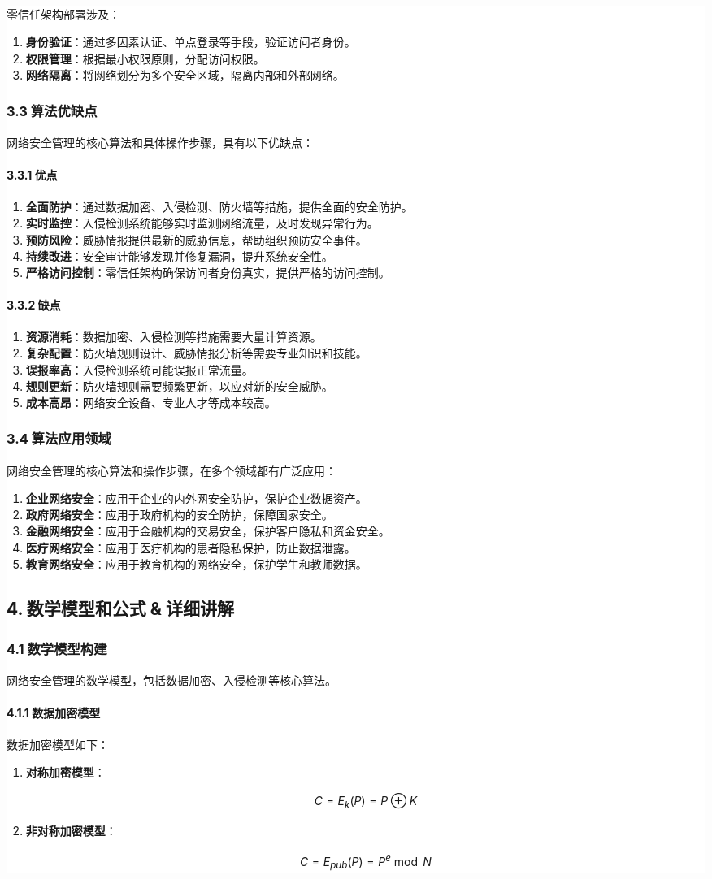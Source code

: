 零信任架构部署涉及：

1. **身份验证**：通过多因素认证、单点登录等手段，验证访问者身份。
2. **权限管理**：根据最小权限原则，分配访问权限。
3. **网络隔离**：将网络划分为多个安全区域，隔离内部和外部网络。

### 3.3 算法优缺点

网络安全管理的核心算法和具体操作步骤，具有以下优缺点：

#### 3.3.1 优点

1. **全面防护**：通过数据加密、入侵检测、防火墙等措施，提供全面的安全防护。
2. **实时监控**：入侵检测系统能够实时监测网络流量，及时发现异常行为。
3. **预防风险**：威胁情报提供最新的威胁信息，帮助组织预防安全事件。
4. **持续改进**：安全审计能够发现并修复漏洞，提升系统安全性。
5. **严格访问控制**：零信任架构确保访问者身份真实，提供严格的访问控制。

#### 3.3.2 缺点

1. **资源消耗**：数据加密、入侵检测等措施需要大量计算资源。
2. **复杂配置**：防火墙规则设计、威胁情报分析等需要专业知识和技能。
3. **误报率高**：入侵检测系统可能误报正常流量。
4. **规则更新**：防火墙规则需要频繁更新，以应对新的安全威胁。
5. **成本高昂**：网络安全设备、专业人才等成本较高。

### 3.4 算法应用领域

网络安全管理的核心算法和操作步骤，在多个领域都有广泛应用：

1. **企业网络安全**：应用于企业的内外网安全防护，保护企业数据资产。
2. **政府网络安全**：应用于政府机构的安全防护，保障国家安全。
3. **金融网络安全**：应用于金融机构的交易安全，保护客户隐私和资金安全。
4. **医疗网络安全**：应用于医疗机构的患者隐私保护，防止数据泄露。
5. **教育网络安全**：应用于教育机构的网络安全，保护学生和教师数据。

## 4. 数学模型和公式 & 详细讲解  
### 4.1 数学模型构建

网络安全管理的数学模型，包括数据加密、入侵检测等核心算法。

#### 4.1.1 数据加密模型

数据加密模型如下：

1. **对称加密模型**：

   $$
   C = E_k(P) = P \oplus K
   $$

2. **非对称加密模型**：

   $$
   C = E_{pub}(P) = P^{e} \bmod N
   $$
